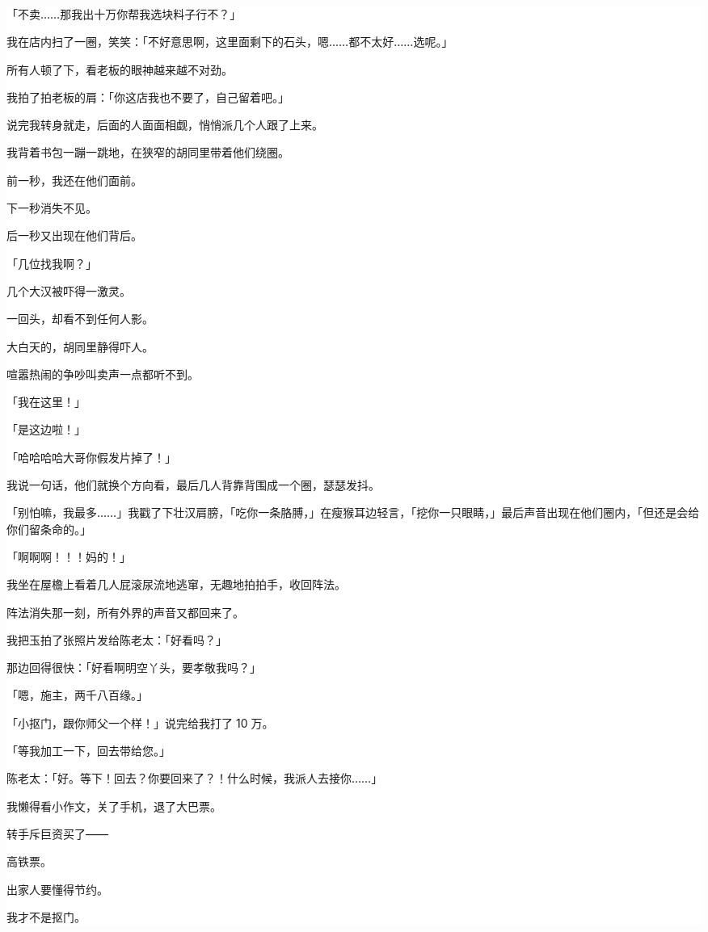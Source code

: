 「不卖……那我出十万你帮我选块料子行不？」

我在店内扫了一圈，笑笑：「不好意思啊，这里面剩下的石头，嗯……都不太好……选呢。」

所有人顿了下，看老板的眼神越来越不对劲。

我拍了拍老板的肩：「你这店我也不要了，自己留着吧。」

说完我转身就走，后面的人面面相觑，悄悄派几个人跟了上来。

我背着书包一蹦一跳地，在狭窄的胡同里带着他们绕圈。

前一秒，我还在他们面前。

下一秒消失不见。

后一秒又出现在他们背后。

「几位找我啊？」

几个大汉被吓得一激灵。

一回头，却看不到任何人影。

大白天的，胡同里静得吓人。

喧嚣热闹的争吵叫卖声一点都听不到。

「我在这里！」

「是这边啦！」

「哈哈哈哈大哥你假发片掉了！」

我说一句话，他们就换个方向看，最后几人背靠背围成一个圈，瑟瑟发抖。

「别怕嘛，我最多……」我戳了下壮汉肩膀，「吃你一条胳膊，」在瘦猴耳边轻言，「挖你一只眼睛，」最后声音出现在他们圈内，「但还是会给你们留条命的。」

「啊啊啊！！！妈的！」

我坐在屋檐上看着几人屁滚尿流地逃窜，无趣地拍拍手，收回阵法。

阵法消失那一刻，所有外界的声音又都回来了。

我把玉拍了张照片发给陈老太：「好看吗？」

那边回得很快：「好看啊明空丫头，要孝敬我吗？」

「嗯，施主，两千八百缘。」

「小抠门，跟你师父一个样！」说完给我打了 10 万。

「等我加工一下，回去带给您。」

陈老太：「好。等下！回去？你要回来了？！什么时候，我派人去接你……」

我懒得看小作文，关了手机，退了大巴票。

转手斥巨资买了——

高铁票。

出家人要懂得节约。

我才不是抠门。
